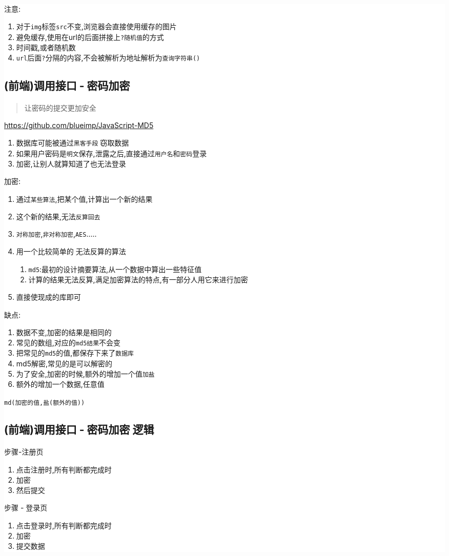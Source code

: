 

注意:

1. 对于`img`标签`src`不变,浏览器会直接使用缓存的图片
2. 避免缓存,使用在url的后面拼接上`?随机值`的方式
3. 时间戳,或者随机数
4. `url`后面`?`分隔的内容,不会被解析为地址解析为`查询字符串()`

## (前端)调用接口 - 密码加密

> 让密码的提交更加安全

 https://github.com/blueimp/JavaScript-MD5 

1. 数据库可能被通过`黑客手段` 窃取数据
2. 如果用户密码是`明文`保存,泄露之后,直接通过`用户名`和`密码`登录
3. 加密,让别人就算知道了也无法登录

加密:

1. 通过`某些算法`,把某个值,计算出一个新的结果
2. 这个新的结果,无法`反算回去`
3. `对称加密`,`非对称加密`,`AES`.....
4. 用一个比较简单的 无法反算的算法
   1. `md5`:最初的设计摘要算法,从一个数据中算出一些特征值
   2. 计算的结果无法反算,满足加密算法的特点,有一部分人用它来进行加密

5. 直接使现成的库即可

缺点:

1. 数据不变,加密的结果是相同的
2. 常见的数组,对应的`md5结果`不会变
3. 把常见的`md5`的值,都保存下来了`数据库`
4. md5解密,常见的是可以解密的
5. 为了安全,加密的时候,额外的增加一个值`加盐`
6. 额外的增加一个数据,任意值

```
md(加密的值,盐(额外的值))
```

## (前端)调用接口 - 密码加密 逻辑

步骤-注册页

1. 点击注册时,所有判断都完成时
2. 加密
3. 然后提交

步骤 - 登录页

1. 点击登录时,所有判断都完成时
2. 加密
3. 提交数据

